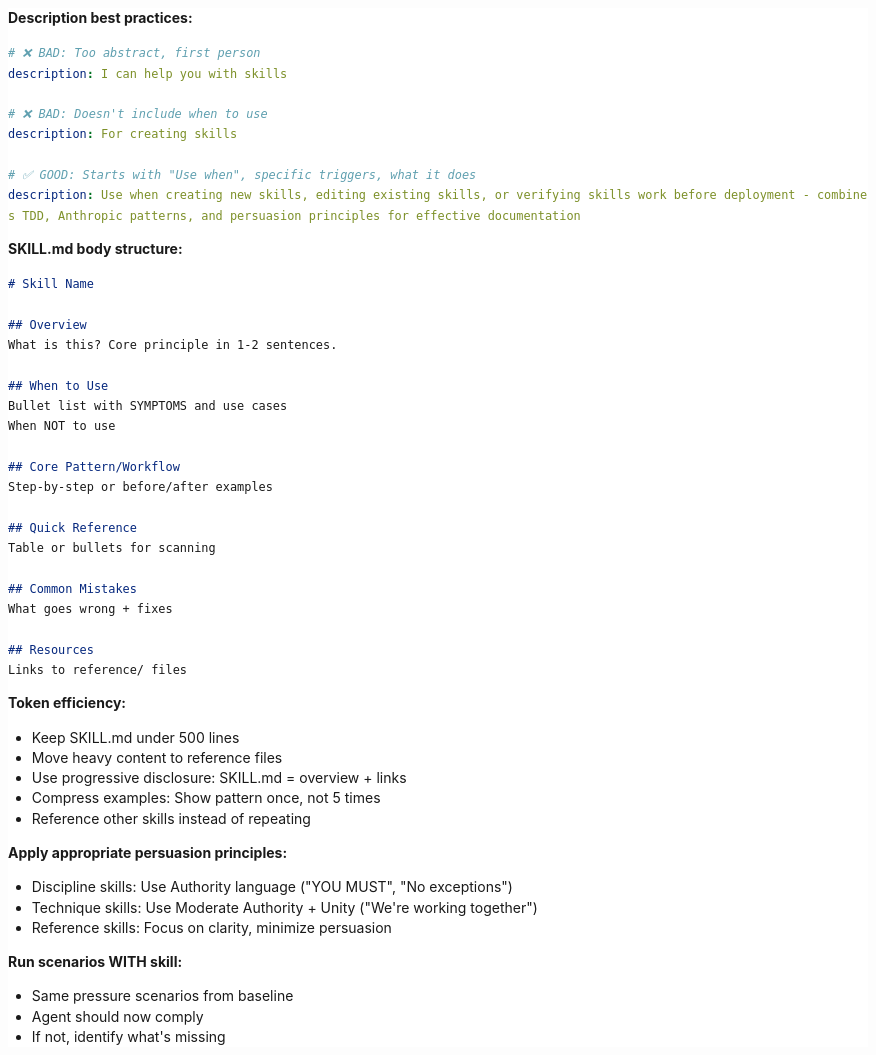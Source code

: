 **Description best practices:**
```yaml
# ❌ BAD: Too abstract, first person
description: I can help you with skills

# ❌ BAD: Doesn't include when to use
description: For creating skills

# ✅ GOOD: Starts with "Use when", specific triggers, what it does
description: Use when creating new skills, editing existing skills, or verifying skills work before deployment - combines TDD, Anthropic patterns, and persuasion principles for effective documentation
```

**SKILL.md body structure:**
```markdown
# Skill Name

## Overview
What is this? Core principle in 1-2 sentences.

## When to Use
Bullet list with SYMPTOMS and use cases
When NOT to use

## Core Pattern/Workflow
Step-by-step or before/after examples

## Quick Reference
Table or bullets for scanning

## Common Mistakes
What goes wrong + fixes

## Resources
Links to reference/ files
```

**Token efficiency:**
- Keep SKILL.md under 500 lines
- Move heavy content to reference files
- Use progressive disclosure: SKILL.md = overview + links
- Compress examples: Show pattern once, not 5 times
- Reference other skills instead of repeating

**Apply appropriate persuasion principles:**
- Discipline skills: Use Authority language ("YOU MUST", "No exceptions")
- Technique skills: Use Moderate Authority + Unity ("We're working together")
- Reference skills: Focus on clarity, minimize persuasion

**Run scenarios WITH skill:**
- Same pressure scenarios from baseline
- Agent should now comply
- If not, identify what's missing
